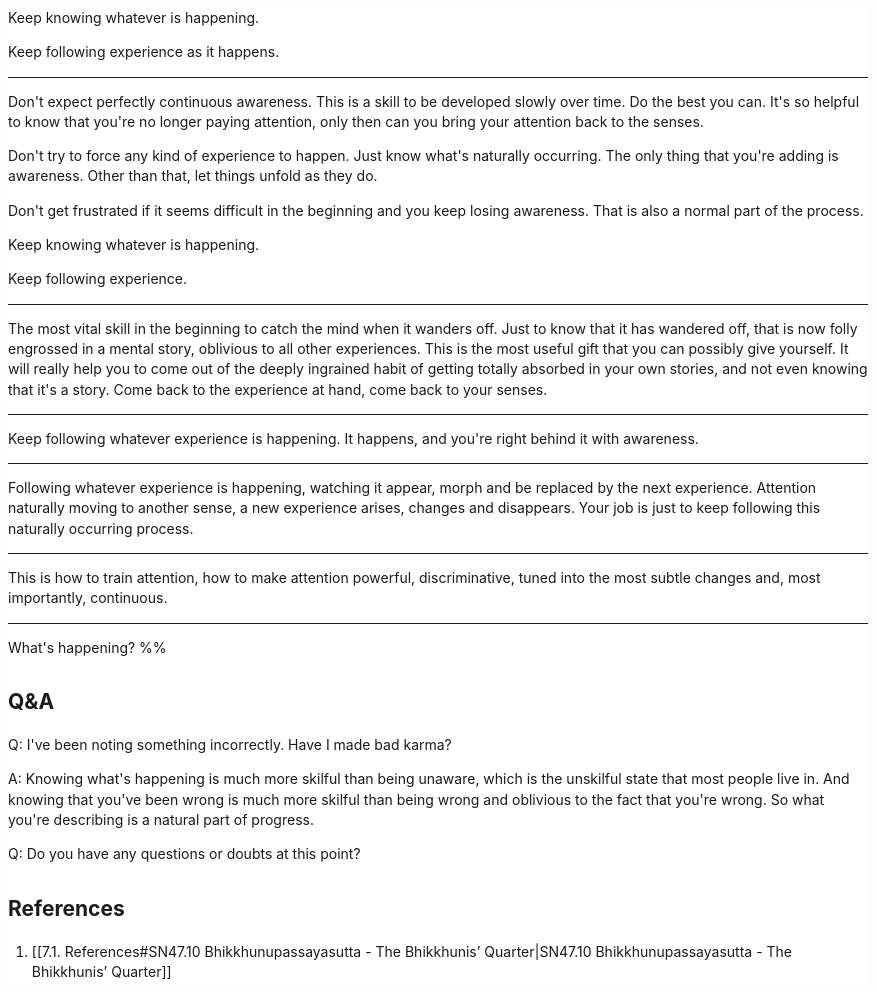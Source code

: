 Keep knowing whatever is happening.

Keep following experience as it happens.

---
Don't expect perfectly continuous awareness. This is a skill to be developed slowly over time. Do the best you can. It's so helpful to know that you're no longer paying attention, only then can you bring your attention back to the senses.

Don't try to force any kind of experience to happen. Just know what's naturally occurring. The only thing that you're adding is awareness. Other than that, let things unfold as they do.

Don't get frustrated if it seems difficult in the beginning and you keep losing awareness. That is also a normal part of the process.

Keep knowing whatever is happening.

Keep following experience.

---
The most vital skill in the beginning to catch the mind when it wanders off. Just to know that it has wandered off, that is now folly engrossed in a mental story, oblivious to all other experiences. This is the most useful gift that you can possibly give yourself. It will really help you to come out of the deeply ingrained habit of getting totally absorbed in your own stories, and not even knowing that it's a story. Come back to the experience at hand, come back to your senses.

---
Keep following whatever experience is happening. It happens, and you're right behind it with awareness.

---
Following whatever experience is happening, watching it appear, morph and be replaced by the next experience. Attention naturally moving to another sense, a new experience arises, changes and disappears. Your job is just to keep following this naturally occurring process.

---
This is how to train attention, how to make attention powerful, discriminative, tuned into the most subtle changes and, most importantly, continuous.

---
What's happening?
%%

## Q&A

Q: I've been noting something incorrectly. Have I made bad karma?

A: Knowing what's happening is much more skilful than being unaware, which is the unskilful state that most people live in. And knowing that you've been wrong is much more skilful than being wrong and oblivious to the fact that you're wrong. So what you're describing is a natural part of progress.

Q: Do you have any questions or doubts at this point?

## References
1. [[7.1. References#SN47.10 Bhikkhunupassayasutta - The Bhikkhunis’ Quarter|SN47.10 Bhikkhunupassayasutta - The Bhikkhunis’ Quarter]]







